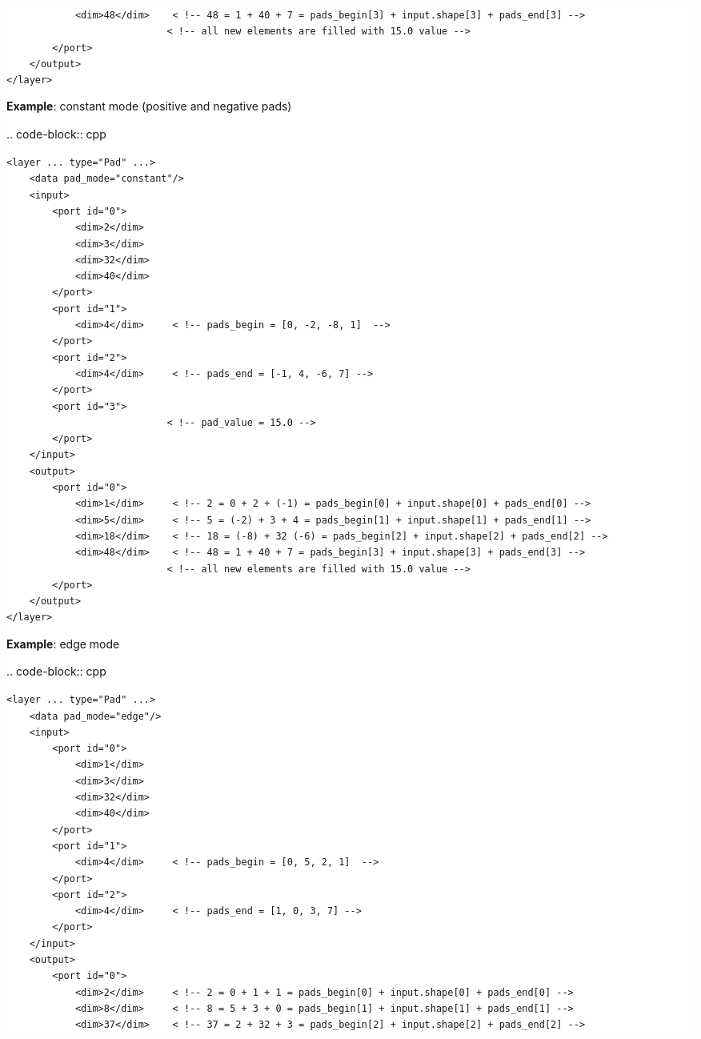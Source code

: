                 <dim>48</dim>    < !-- 48 = 1 + 40 + 7 = pads_begin[3] + input.shape[3] + pads_end[3] -->
                                < !-- all new elements are filled with 15.0 value -->
            </port>
        </output>
    </layer>


**Example**: constant mode (positive and negative pads)

.. code-block::  cpp  

    <layer ... type="Pad" ...>
        <data pad_mode="constant"/>
        <input>
            <port id="0">
                <dim>2</dim>
                <dim>3</dim>
                <dim>32</dim>
                <dim>40</dim>
            </port>
            <port id="1">
                <dim>4</dim>     < !-- pads_begin = [0, -2, -8, 1]  -->
            </port>
            <port id="2">
                <dim>4</dim>     < !-- pads_end = [-1, 4, -6, 7] -->
            </port>
            <port id="3">
                                < !-- pad_value = 15.0 -->
            </port>
        </input>
        <output>
            <port id="0">
                <dim>1</dim>     < !-- 2 = 0 + 2 + (-1) = pads_begin[0] + input.shape[0] + pads_end[0] -->
                <dim>5</dim>     < !-- 5 = (-2) + 3 + 4 = pads_begin[1] + input.shape[1] + pads_end[1] -->
                <dim>18</dim>    < !-- 18 = (-8) + 32 (-6) = pads_begin[2] + input.shape[2] + pads_end[2] -->
                <dim>48</dim>    < !-- 48 = 1 + 40 + 7 = pads_begin[3] + input.shape[3] + pads_end[3] -->
                                < !-- all new elements are filled with 15.0 value -->
            </port>
        </output>
    </layer>


**Example**: edge mode

.. code-block::  cpp   

    <layer ... type="Pad" ...>
        <data pad_mode="edge"/>
        <input>
            <port id="0">
                <dim>1</dim>
                <dim>3</dim>
                <dim>32</dim>
                <dim>40</dim>
            </port>
            <port id="1">
                <dim>4</dim>     < !-- pads_begin = [0, 5, 2, 1]  -->
            </port>
            <port id="2">
                <dim>4</dim>     < !-- pads_end = [1, 0, 3, 7] -->
            </port>
        </input>
        <output>
            <port id="0">
                <dim>2</dim>     < !-- 2 = 0 + 1 + 1 = pads_begin[0] + input.shape[0] + pads_end[0] -->
                <dim>8</dim>     < !-- 8 = 5 + 3 + 0 = pads_begin[1] + input.shape[1] + pads_end[1] -->
                <dim>37</dim>    < !-- 37 = 2 + 32 + 3 = pads_begin[2] + input.shape[2] + pads_end[2] -->